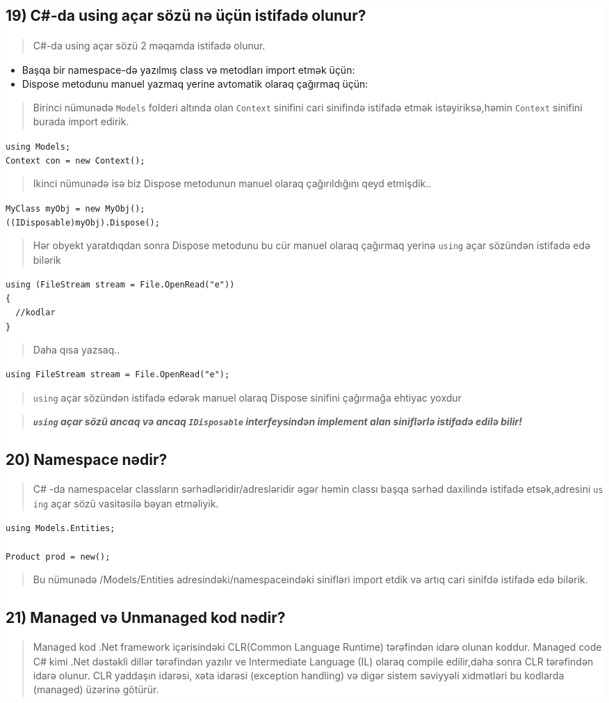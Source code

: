 
## 19) C#-da using açar sözü nə üçün istifadə olunur? ##
> C#-da using açar sözü 2 məqamda istifadə olunur.
* Başqa bir namespace-də yazılmış class və metodları import etmək üçün:
* Dispose metodunu manuel yazmaq yerine avtomatik olaraq çağırmaq üçün:
> Birinci nümunədə `Models` folderi altında olan `Context` sinifini cari sinifində istifadə etmək istəyiriksə,həmin `Context` sinifini burada import edirik.
```
using Models;
Context con = new Context();
```
> Ikinci nümunədə isə biz Dispose metodunun manuel olaraq çağırıldığını qeyd etmişdik..
```
MyClass myObj = new MyObj();
((IDisposable)myObj).Dispose();
```
> Hər obyekt yaratdıqdan sonra Dispose metodunu bu cür manuel olaraq çağırmaq yerinə `using` açar sözündən istifadə edə bilərik
```
using (FileStream stream = File.OpenRead("e"))
{
  //kodlar
}
```
> Daha qısa yazsaq..
```
using FileStream stream = File.OpenRead("e");
```
> `using` açar sözündən istifadə edərək manuel olaraq Dispose sinifini çağırmağa ehtiyac yoxdur

> ***`using` açar sözü ancaq və ancaq `IDisposable` interfeysindən implement alan siniflərlə istifadə edilə bilir!***

## 20) Namespace nədir? ##
> C# -da namespacelar classların sərhədləridir/adresləridir əgər həmin classı başqa sərhəd daxilində istifadə etsək,adresini `using` açar sözü vasitəsilə bəyan etməliyik.
```
using Models.Entities;

Product prod = new();
```
> Bu nümunədə /Models/Entities adresindəki/namespaceindəki sinifləri import etdik və artıq cari sinifdə istifadə edə bilərik.

## 21) Managed və Unmanaged kod nədir?  ##
> Managed kod .Net framework içərisindəki CLR(Common Language Runtime) tərəfindən idarə olunan koddur.
> Managed code C# kimi .Net dəstəkli dillər tərəfindən yazılır ve Intermediate Language (IL) olaraq compile edilir,daha sonra CLR tərəfindən idarə olunur.
> CLR yaddaşın idarəsi, xəta idarəsi (exception handling) və digər sistem səviyyəli xidmətləri bu kodlarda (managed) üzərinə götürür.
